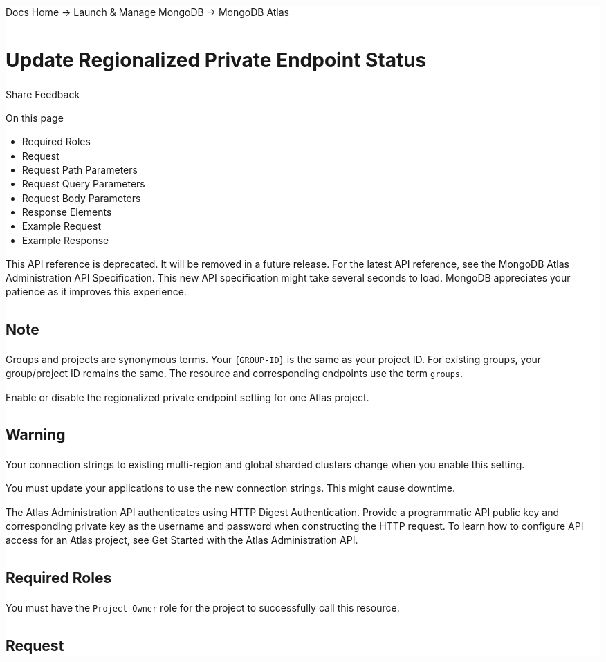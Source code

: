 Docs Home → Launch & Manage MongoDB → MongoDB Atlas

# Update Regionalized Private Endpoint Status

Share Feedback

On this page

  * Required Roles
  * Request
  * Request Path Parameters
  * Request Query Parameters
  * Request Body Parameters
  * Response Elements
  * Example Request
  * Example Response

This API reference is deprecated. It will be removed in a future release. For
the latest API reference, see the MongoDB Atlas Administration API
Specification. This new API specification might take several seconds to load.
MongoDB appreciates your patience as it improves this experience.

## Note

Groups and projects are synonymous terms. Your `{GROUP-ID}` is the same as
your project ID. For existing groups, your group/project ID remains the same.
The resource and corresponding endpoints use the term `groups`.

Enable or disable the regionalized private endpoint setting for one Atlas
project.

## Warning

Your connection strings to existing multi-region and global sharded clusters
change when you enable this setting.

You must update your applications to use the new connection strings. This
might cause downtime.

The Atlas Administration API authenticates using HTTP Digest Authentication.
Provide a programmatic API public key and corresponding private key as the
username and password when constructing the HTTP request. To learn how to
configure API access for an Atlas project, see Get Started with the Atlas
Administration API.

## Required Roles

You must have the `Project Owner` role for the project to successfully call
this resource.

## Request
